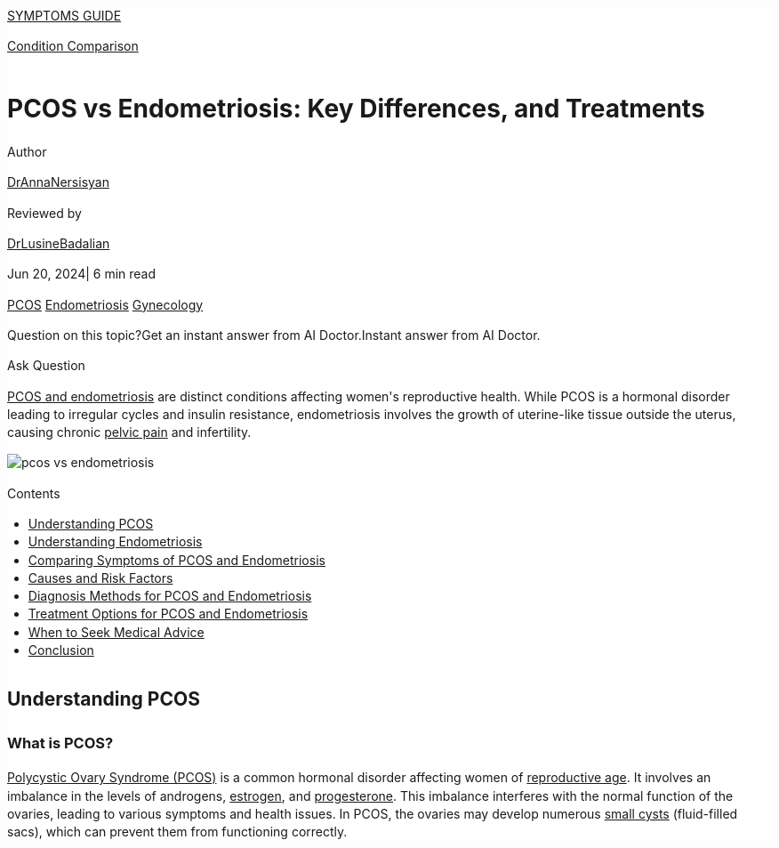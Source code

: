 [SYMPTOMS GUIDE](https://docus.ai/symptoms-guide)

[Condition Comparison](https://docus.ai/symptoms-guide/category/condition-comparison)

# PCOS vs Endometriosis: Key Differences, and Treatments

Author

[DrAnnaNersisyan](https://docus.ai/author/dr-anna-nersisyan)

Reviewed by

[DrLusineBadalian](https://docus.ai/author/dr-lusine-badalian)

Jun 20, 2024\| 6 min read

[PCOS](https://docus.ai/tags/pcos) [Endometriosis](https://docus.ai/tags/endometriosis) [Gynecology](https://docus.ai/tags/gynecology)

Question on this topic?Get an instant answer from AI Doctor.Instant answer from AI Doctor.

Ask Question

[PCOS and endometriosis](https://docus.ai/knowledge-base/can-you-have-pcos-and-endometriosis) are distinct conditions affecting women's reproductive health. While PCOS is a hormonal disorder leading to irregular cycles and insulin resistance, endometriosis involves the growth of uterine-like tissue outside the uterus, causing chronic [pelvic pain](https://docus.ai/symptoms-guide/stabbing-pain-in-pelvic-area-in-females) and infertility.

![pcos vs endometriosis](https://docus.ai/_next/image?url=https%3A%2F%2Fdocus-live-cms-storage-us.s3.amazonaws.com%2Fproduct_guide%2Fimages%2Fsections%2Fb930fa51d13017b2aacb6b39ab22f215.png&w=3840&q=100)

Contents

- [Understanding PCOS](https://docus.ai/symptoms-guide/pcos-vs-endometriosis#understanding-pcos)
- [Understanding Endometriosis](https://docus.ai/symptoms-guide/pcos-vs-endometriosis#understanding-endometriosis)
- [Comparing Symptoms of PCOS and Endometriosis](https://docus.ai/symptoms-guide/pcos-vs-endometriosis#comparing-symptoms-of-pcos-and-endometriosis)
- [Causes and Risk Factors](https://docus.ai/symptoms-guide/pcos-vs-endometriosis#causes-and-risk-factors)
- [Diagnosis Methods for PCOS and Endometriosis](https://docus.ai/symptoms-guide/pcos-vs-endometriosis#diagnosis-methods-for-pcos-and-endometriosis)
- [Treatment Options for PCOS and Endometriosis](https://docus.ai/symptoms-guide/pcos-vs-endometriosis#treatment-options-for-pcos-and-endometriosis)
- [When to Seek Medical Advice](https://docus.ai/symptoms-guide/pcos-vs-endometriosis#when-to-seek-medical-advice)
- [Conclusion](https://docus.ai/symptoms-guide/pcos-vs-endometriosis#conclusion)

## Understanding PCOS

### What is PCOS?

[Polycystic Ovary Syndrome (PCOS)](https://docus.ai/symptoms-guide/pcos-overview) is a common hormonal disorder affecting women of [reproductive age](https://docus.ai/symptoms-guide/age-to-get-pregnant-with-pcos). It involves an imbalance in the levels of androgens, [estrogen](https://docus.ai/glossary/biomarkers/estrogen), and [progesterone](https://docus.ai/glossary/biomarkers/progesterone). This imbalance interferes with the normal function of the ovaries, leading to various symptoms and health issues. In PCOS, the ovaries may develop numerous [small cysts](https://docus.ai/symptoms-guide/what-size-ovarian-cyst-dangerous) (fluid-filled sacs), which can prevent them from functioning correctly.

